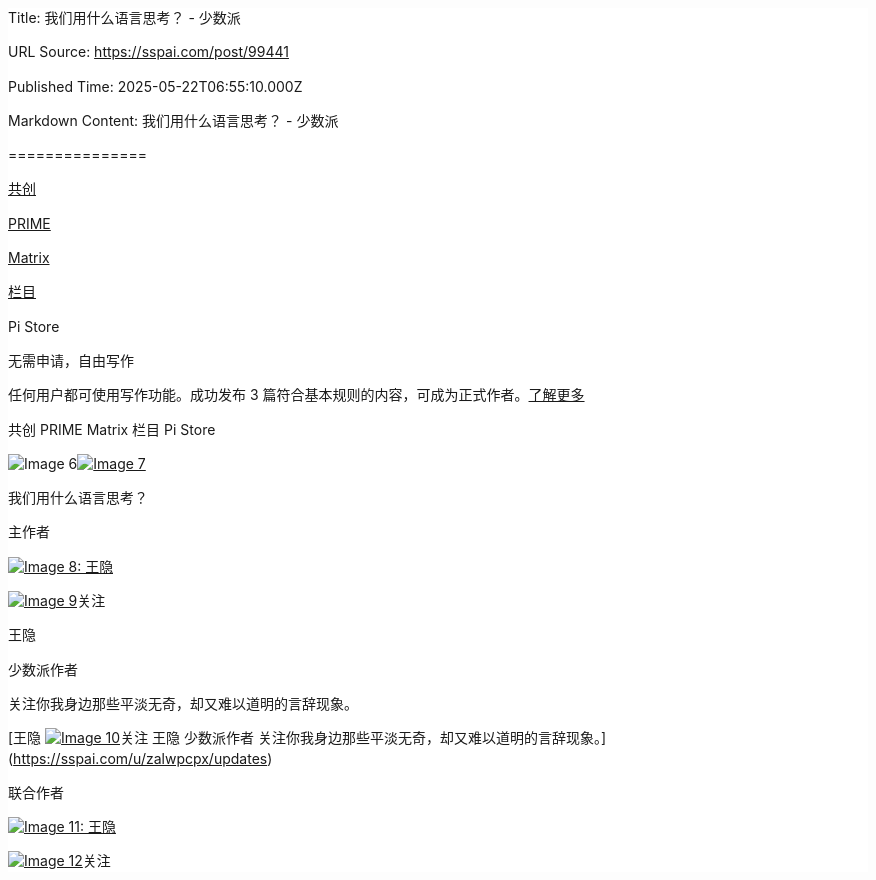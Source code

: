 Title: 我们用什么语言思考？ - 少数派

URL Source: https://sspai.com/post/99441

Published Time: 2025-05-22T06:55:10.000Z

Markdown Content:
我们用什么语言思考？ - 少数派

===============

[](https://sspai.com/)

[共创](https://sspai.com/create)

[PRIME](https://sspai.com/prime)

[Matrix](https://sspai.com/matrix)

[栏目](https://sspai.com/series)

Pi Store

 无需申请，自由写作 

任何用户都可使用写作功能。成功发布 3 篇符合基本规则的内容，可成为正式作者。[了解更多](https://manual.sspai.com/guide/init/)

共创 PRIME Matrix 栏目 Pi Store

![Image 6](https://cdnfile.sspai.com/2025/05/21/d19e729404f6e0f863c91cafa146aaa9.png?imageMogr2/auto-orient/thumbnail/!1420x708r/gravity/center/crop/1420x708/format/webp/ignore-error/1)[![Image 7](https://cdnfile.sspai.com//2020/07/15/03489f13d747077eafb9f844d842ed53.png)](javascript:;)

我们用什么语言思考？

主作者

[![Image 8: 王隐](https://cdnfile.sspai.com/2022/05/22/87c097e109af4f0c789188a3e0196dbe.jpg?imageMogr2/auto-orient/thumbnail/!72x72r/gravity/center/crop/72x72/format/webp/ignore-error/1)](https://sspai.com/u/zalwpcpx/updates)

[![Image 9](https://cdnfile.sspai.com/2022/05/22/87c097e109af4f0c789188a3e0196dbe.jpg?imageMogr2/auto-orient/thumbnail/!100x100r/gravity/center/crop/100x100/format/webp/ignore-error/1)](https://sspai.com/u/zalwpcpx)关注

王隐

少数派作者

 关注你我身边那些平淡无奇，却又难以道明的言辞现象。 

[王隐 [![Image 10](https://cdnfile.sspai.com/2022/05/22/87c097e109af4f0c789188a3e0196dbe.jpg?imageMogr2/auto-orient/thumbnail/!100x100r/gravity/center/crop/100x100/format/webp/ignore-error/1)](https://sspai.com/u/zalwpcpx)关注 王隐 少数派作者 关注你我身边那些平淡无奇，却又难以道明的言辞现象。](https://sspai.com/u/zalwpcpx/updates)

联合作者

[![Image 11: 王隐](https://cdnfile.sspai.com/2022/05/22/87c097e109af4f0c789188a3e0196dbe.jpg?imageMogr2/auto-orient/thumbnail/!72x72r/gravity/center/crop/72x72/format/webp/ignore-error/1)](https://sspai.com/u/zalwpcpx/updates)

[![Image 12](https://cdnfile.sspai.com/2022/05/22/87c097e109af4f0c789188a3e0196dbe.jpg?imageMogr2/auto-orient/thumbnail/!100x100r/gravity/center/crop/100x100/format/webp/ignore-error/1)](https://sspai.com/u/zalwpcpx)关注
